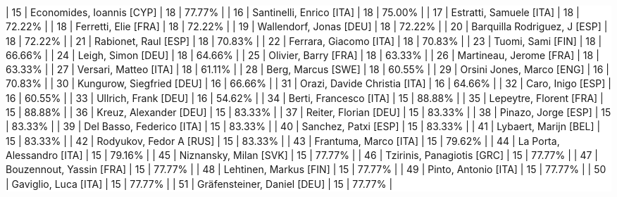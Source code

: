 |  15  | Economides, Ioannis [CYP] |  18 |  77.77% |
|  16  | Santinelli, Enrico [ITA] |  18 |  75.00% |
|  17  | Estratti, Samuele [ITA] |  18 |  72.22% |
|  18  | Ferretti, Elie [FRA] |  18 |  72.22% |
|  19  | Wallendorf, Jonas [DEU] |  18 |  72.22% |
|  20  | Barquilla Rodriguez, J [ESP] |  18 |  72.22% |
|  21  | Rabionet, Raul [ESP] |  18 |  70.83% |
|  22  | Ferrara, Giacomo [ITA] |  18 |  70.83% |
|  23  | Tuomi, Sami [FIN] |  18 |  66.66% |
|  24  | Leigh, Simon [DEU] |  18 |  64.66% |
|  25  | Olivier, Barry [FRA] |  18 |  63.33% |
|  26  | Martineau, Jerome [FRA] |  18 |  63.33% |
|  27  | Versari, Matteo [ITA] |  18 |  61.11% |
|  28  | Berg, Marcus [SWE] |  18 |  60.55% |
|  29  | Orsini Jones, Marco [ENG] |  16 |  70.83% |
|  30  | Kungurow, Siegfried [DEU] |  16 |  66.66% |
|  31  | Orazi, Davide Christia [ITA] |  16 |  64.66% |
|  32  | Caro, Inigo [ESP] |  16 |  60.55% |
|  33  | Ullrich, Frank [DEU] |  16 |  54.62% |
|  34  | Berti, Francesco [ITA] |  15 |  88.88% |
|  35  | Lepeytre, Florent [FRA] |  15 |  88.88% |
|  36  | Kreuz, Alexander [DEU] |  15 |  83.33% |
|  37  | Reiter, Florian [DEU] |  15 |  83.33% |
|  38  | Pinazo, Jorge [ESP] |  15 |  83.33% |
|  39  | Del Basso, Federico [ITA] |  15 |  83.33% |
|  40  | Sanchez, Patxi [ESP] |  15 |  83.33% |
|  41  | Lybaert, Marijn [BEL] |  15 |  83.33% |
|  42  | Rodyukov, Fedor A [RUS] |  15 |  83.33% |
|  43  | Frantuma, Marco [ITA] |  15 |  79.62% |
|  44  | La Porta, Alessandro [ITA] |  15 |  79.16% |
|  45  | Niznansky, Milan [SVK] |  15 |  77.77% |
|  46  | Tzirinis, Panagiotis [GRC] |  15 |  77.77% |
|  47  | Bouzennout, Yassin [FRA] |  15 |  77.77% |
|  48  | Lehtinen, Markus [FIN] |  15 |  77.77% |
|  49  | Pinto, Antonio [ITA] |  15 |  77.77% |
|  50  | Gaviglio, Luca [ITA] |  15 |  77.77% |
|  51  | Gräfensteiner, Daniel [DEU] |  15 |  77.77% |